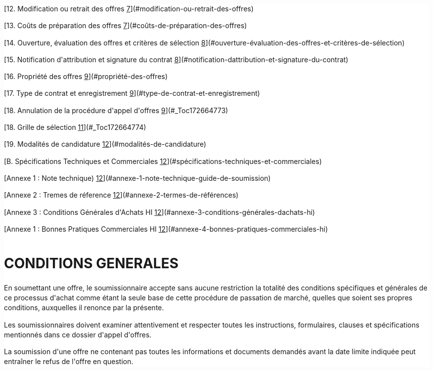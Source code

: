 [12. Modification ou retrait des offres
[7](#modification-ou-retrait-des-offres)](#modification-ou-retrait-des-offres)

[13. Coûts de préparation des offres
[7](#coûts-de-préparation-des-offres)](#coûts-de-préparation-des-offres)

[14. Ouverture, évaluation des offres et critères de sélection
[8](#ouverture-évaluation-des-offres-et-critères-de-sélection)](#ouverture-évaluation-des-offres-et-critères-de-sélection)

[15. Notification d'attribution et signature du contrat
[8](#notification-dattribution-et-signature-du-contrat)](#notification-dattribution-et-signature-du-contrat)

[16. Propriété des offres
[9](#propriété-des-offres)](#propriété-des-offres)

[17. Type de contrat et enregistrement
[9](#type-de-contrat-et-enregistrement)](#type-de-contrat-et-enregistrement)

[18. Annulation de la procédure d'appel d'offres
[9](#_Toc172664773)](#_Toc172664773)

[18. Grille de sélection [11](#_Toc172664774)](#_Toc172664774)

[19. Modalités de candidature
[12](#modalités-de-candidature)](#modalités-de-candidature)

[B. Spécifications Techniques et Commerciales
[12](#spécifications-techniques-et-commerciales)](#spécifications-techniques-et-commerciales)

[Annexe 1 : Note technique)
[12](#annexe-1-note-technique-guide-de-soumission)](#annexe-1-note-technique-guide-de-soumission)

[Annexe 2 : Tremes de réference
[12](#annexe-2-termes-de-références)](#annexe-2-termes-de-références)

[Annexe 3 : Conditions Générales d'Achats HI
[12](#annexe-3-conditions-générales-dachats-hi)](#annexe-3-conditions-générales-dachats-hi)

[Annexe 1 : Bonnes Pratiques Commerciales HI
[12](#annexe-4-bonnes-pratiques-commerciales-hi)](#annexe-4-bonnes-pratiques-commerciales-hi)

# CONDITIONS GENERALES

En soumettant une offre, le soumissionnaire accepte sans aucune
restriction la totalité des conditions spécifiques et générales de ce
processus d'achat comme étant la seule base de cette procédure de
passation de marché, quelles que soient ses propres conditions,
auxquelles il renonce par la présente.

Les soumissionnaires doivent examiner attentivement et respecter toutes
les instructions, formulaires, clauses et spécifications mentionnés dans
ce dossier d'appel d'offres.

La soumission d'une offre ne contenant pas toutes les informations et
documents demandés avant la date limite indiquée peut entraîner le refus
de l'offre en question.

